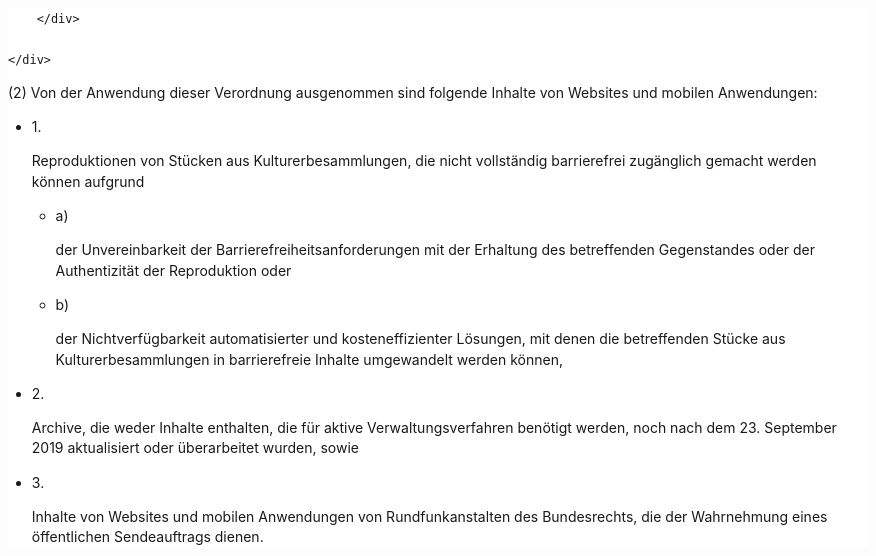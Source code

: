         </div>
    
    </div>

</div>

<div class="jurAbsatz">

(2) Von der Anwendung dieser Verordnung ausgenommen sind folgende
Inhalte von Websites und mobilen Anwendungen:

  - 1\.
    
    <div style="">
    
    Reproduktionen von Stücken aus Kulturerbesammlungen, die nicht
    vollständig barrierefrei zugänglich gemacht werden können aufgrund
    
      - a)
        
        <div style="">
        
        der Unvereinbarkeit der Barrierefreiheitsanforderungen mit der
        Erhaltung des betreffenden Gegenstandes oder der Authentizität
        der Reproduktion oder
        
        </div>
    
      - b)
        
        <div style="">
        
        der Nichtverfügbarkeit automatisierter und kosteneffizienter
        Lösungen, mit denen die betreffenden Stücke aus
        Kulturerbesammlungen in barrierefreie Inhalte umgewandelt werden
        können,
        
        </div>
    
    </div>

  - 2\.
    
    <div style="">
    
    Archive, die weder Inhalte enthalten, die für aktive
    Verwaltungsverfahren benötigt werden, noch nach dem 23. September
    2019 aktualisiert oder überarbeitet wurden, sowie
    
    </div>

  - 3\.
    
    <div style="">
    
    Inhalte von Websites und mobilen Anwendungen von Rundfunkanstalten
    des Bundesrechts, die der Wahrnehmung eines öffentlichen
    Sendeauftrags dienen.
    
    </div>

</div>
